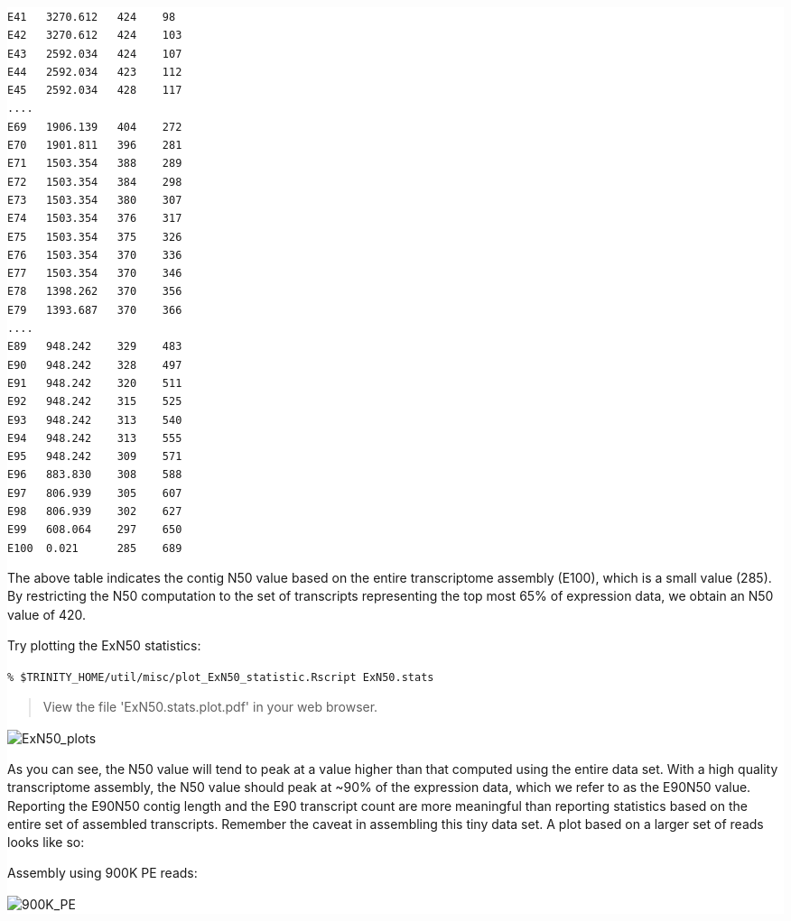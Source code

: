     E41   3270.612   424    98
    E42   3270.612   424    103
    E43   2592.034   424    107
    E44   2592.034   423    112
    E45   2592.034   428    117
    ....
    E69   1906.139   404    272
    E70   1901.811   396    281
    E71   1503.354   388    289
    E72   1503.354   384    298
    E73   1503.354   380    307
    E74   1503.354   376    317
    E75   1503.354   375    326
    E76   1503.354   370    336
    E77   1503.354   370    346
    E78   1398.262   370    356
    E79   1393.687   370    366
    ....
    E89   948.242    329    483
    E90   948.242    328    497
    E91   948.242    320    511
    E92   948.242    315    525
    E93   948.242    313    540
    E94   948.242    313    555
    E95   948.242    309    571
    E96   883.830    308    588
    E97   806.939    305    607
    E98   806.939    302    627
    E99   608.064    297    650
    E100  0.021      285    689

The above table indicates the contig N50 value based on the entire transcriptome assembly (E100), which is a small value (285). By restricting the N50 computation to the set of transcripts representing the top most 65% of expression data, we obtain an N50 value of 420.

Try plotting the ExN50 statistics:

    % $TRINITY_HOME/util/misc/plot_ExN50_statistic.Rscript ExN50.stats

> View the file 'ExN50.stats.plot.pdf' in your web browser.

![ExN50_plots](https://github.com/griffithlab/rnaseq_tutorial/wiki/Images/Trinity/ExN50_stats.png)

As you can see, the N50 value will tend to peak at a value higher than that computed using the entire data set. With a high quality transcriptome assembly, the N50 value should peak at ~90% of the expression data, which we refer to as the E90N50 value. Reporting the E90N50 contig length and the E90 transcript count are more meaningful than reporting statistics based on the entire set of assembled transcripts. Remember the caveat in assembling this tiny data set. A plot based on a larger set of reads looks like so:

Assembly using 900K PE reads:

![900K_PE](https://github.com/griffithlab/rnaseq_tutorial/wiki/Images/Trinity/0.9M_PE_ExN50.png)
